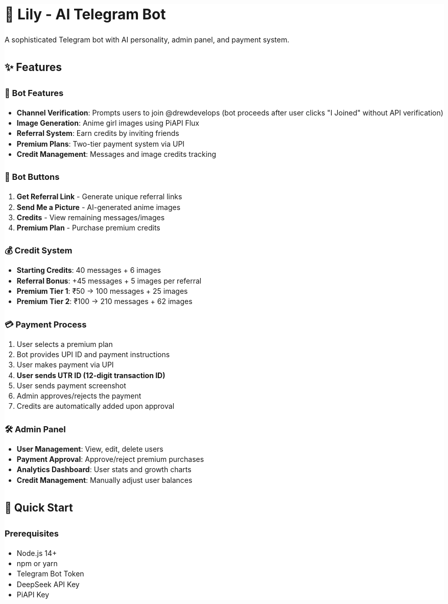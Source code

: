 # 🤖 Lily - AI Telegram Bot

A sophisticated Telegram bot with AI personality, admin panel, and payment system.

## ✨ Features

### 🤖 Bot Features
- **Channel Verification**: Prompts users to join @drewdevelops (bot proceeds after user clicks "I Joined" without API verification)
- **Image Generation**: Anime girl images using PiAPI Flux
- **Referral System**: Earn credits by inviting friends
- **Premium Plans**: Two-tier payment system via UPI
- **Credit Management**: Messages and image credits tracking

### 🎯 Bot Buttons
1. **Get Referral Link** - Generate unique referral links
2. **Send Me a Picture** - AI-generated anime images
3. **Credits** - View remaining messages/images
4. **Premium Plan** - Purchase premium credits

### 💰 Credit System
- **Starting Credits**: 40 messages + 6 images
- **Referral Bonus**: +45 messages + 5 images per referral
- **Premium Tier 1**: ₹50 → 100 messages + 25 images
- **Premium Tier 2**: ₹100 → 210 messages + 62 images

### 💳 Payment Process
1. User selects a premium plan
2. Bot provides UPI ID and payment instructions
3. User makes payment via UPI
4. **User sends UTR ID (12-digit transaction ID)**
5. User sends payment screenshot
6. Admin approves/rejects the payment
7. Credits are automatically added upon approval

### 🛠️ Admin Panel
- **User Management**: View, edit, delete users
- **Payment Approval**: Approve/reject premium purchases
- **Analytics Dashboard**: User stats and growth charts
- **Credit Management**: Manually adjust user balances

## 🚀 Quick Start

### Prerequisites
- Node.js 14+ 
- npm or yarn
- Telegram Bot Token
- DeepSeek API Key
- PiAPI Key
